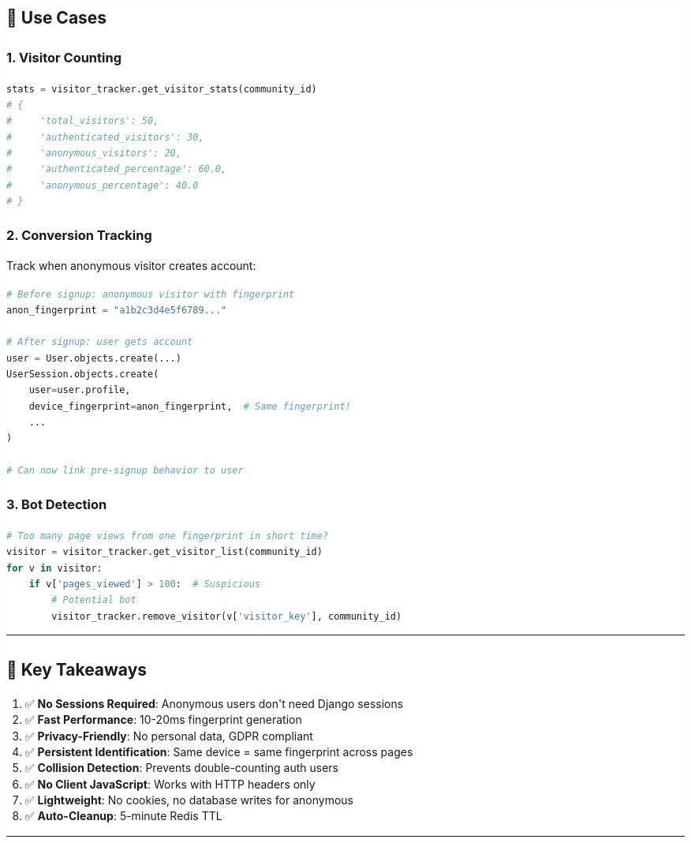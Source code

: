## 🎯 Use Cases

### 1. Visitor Counting
```python
stats = visitor_tracker.get_visitor_stats(community_id)
# {
#     'total_visitors': 50,
#     'authenticated_visitors': 30,
#     'anonymous_visitors': 20,
#     'authenticated_percentage': 60.0,
#     'anonymous_percentage': 40.0
# }
```

### 2. Conversion Tracking
Track when anonymous visitor creates account:
```python
# Before signup: anonymous visitor with fingerprint
anon_fingerprint = "a1b2c3d4e5f6789..."

# After signup: user gets account
user = User.objects.create(...)
UserSession.objects.create(
    user=user.profile,
    device_fingerprint=anon_fingerprint,  # Same fingerprint!
    ...
)

# Can now link pre-signup behavior to user
```

### 3. Bot Detection
```python
# Too many page views from one fingerprint in short time?
visitor = visitor_tracker.get_visitor_list(community_id)
for v in visitor:
    if v['pages_viewed'] > 100:  # Suspicious
        # Potential bot
        visitor_tracker.remove_visitor(v['visitor_key'], community_id)
```

---

## 📝 Key Takeaways

1. ✅ **No Sessions Required**: Anonymous users don't need Django sessions
2. ✅ **Fast Performance**: 10-20ms fingerprint generation
3. ✅ **Privacy-Friendly**: No personal data, GDPR compliant
4. ✅ **Persistent Identification**: Same device = same fingerprint across pages
5. ✅ **Collision Detection**: Prevents double-counting auth users
6. ✅ **No Client JavaScript**: Works with HTTP headers only
7. ✅ **Lightweight**: No cookies, no database writes for anonymous
8. ✅ **Auto-Cleanup**: 5-minute Redis TTL

---
